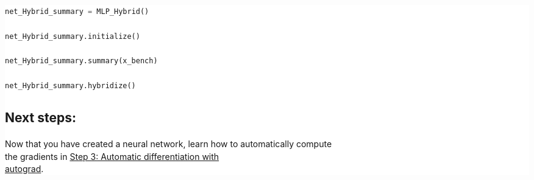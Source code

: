```python  
net_Hybrid_summary = MLP_Hybrid()  
  
net_Hybrid_summary.initialize()  
  
net_Hybrid_summary.summary(x_bench)  
  
net_Hybrid_summary.hybridize()  
```  
  
## Next steps:  
  
Now that you have created a neural network, learn how to automatically compute  
the gradients in [Step 3: Automatic differentiation with  
autograd](3-autograd.md).
